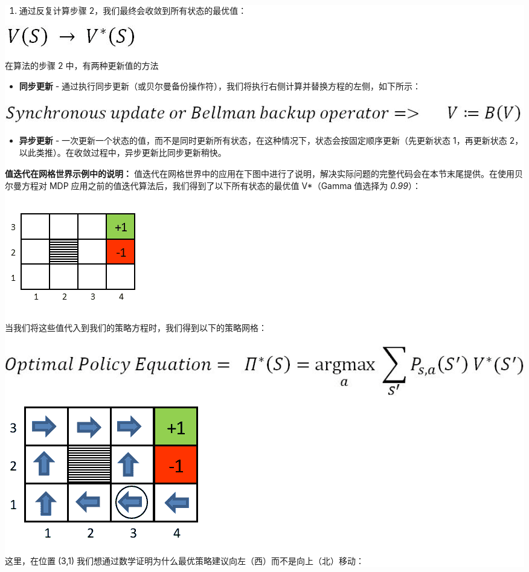 1.  通过反复计算步骤 2，我们最终会收敛到所有状态的最优值：

![](img/6e4c7025-ccd4-467c-83f2-acac295a8f01.jpg)

在算法的步骤 2 中，有两种更新值的方法

+   **同步更新** - 通过执行同步更新（或贝尔曼备份操作符），我们将执行右侧计算并替换方程的左侧，如下所示：

![](img/ae39ce46-6137-4a13-9820-90e986fd4ab1.jpg)

+   **异步更新** - 一次更新一个状态的值，而不是同时更新所有状态，在这种情况下，状态会按固定顺序更新（先更新状态 1，再更新状态 2，以此类推）。在收敛过程中，异步更新比同步更新稍快。

**值迭代在网格世界示例中的说明：** 值迭代在网格世界中的应用在下图中进行了说明，解决实际问题的完整代码会在本节末尾提供。在使用贝尔曼方程对 MDP 应用之前的值迭代算法后，我们得到了以下所有状态的最优值 V*（Gamma 值选择为 *0.99*）：

![](img/803ddf4b-5afc-4c68-a2e6-3e1f8ac21182.png)

当我们将这些值代入到我们的策略方程时，我们得到以下的策略网格：

![](img/7988638f-e34f-4639-aee5-3703faad8c84.jpg)![](img/399adc98-5126-4423-b205-12f0027853fd.png)

这里，在位置 (3,1) 我们想通过数学证明为什么最优策略建议向左（西）而不是向上（北）移动：
